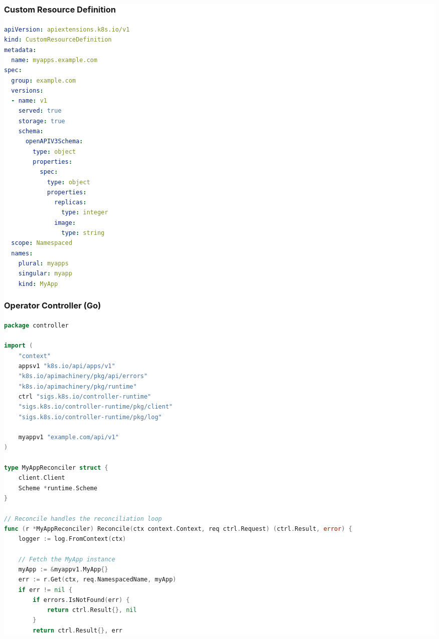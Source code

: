 ### Custom Resource Definition
```yaml
apiVersion: apiextensions.k8s.io/v1
kind: CustomResourceDefinition
metadata:
  name: myapps.example.com
spec:
  group: example.com
  versions:
  - name: v1
    served: true
    storage: true
    schema:
      openAPIV3Schema:
        type: object
        properties:
          spec:
            type: object
            properties:
              replicas:
                type: integer
              image:
                type: string
  scope: Namespaced
  names:
    plural: myapps
    singular: myapp
    kind: MyApp
```

### Operator Controller (Go)
```go
package controller

import (
	"context"
	appsv1 "k8s.io/api/apps/v1"
	"k8s.io/apimachinery/pkg/api/errors"
	"k8s.io/apimachinery/pkg/runtime"
	ctrl "sigs.k8s.io/controller-runtime"
	"sigs.k8s.io/controller-runtime/pkg/client"
	"sigs.k8s.io/controller-runtime/pkg/log"
	
	myappv1 "example.com/api/v1"
)

type MyAppReconciler struct {
	client.Client
	Scheme *runtime.Scheme
}

// Reconcile handles the reconciliation loop
func (r *MyAppReconciler) Reconcile(ctx context.Context, req ctrl.Request) (ctrl.Result, error) {
	logger := log.FromContext(ctx)
	
	// Fetch the MyApp instance
	myApp := &myappv1.MyApp{}
	err := r.Get(ctx, req.NamespacedName, myApp)
	if err != nil {
		if errors.IsNotFound(err) {
			return ctrl.Result{}, nil
		}
		return ctrl.Result{}, err
```
